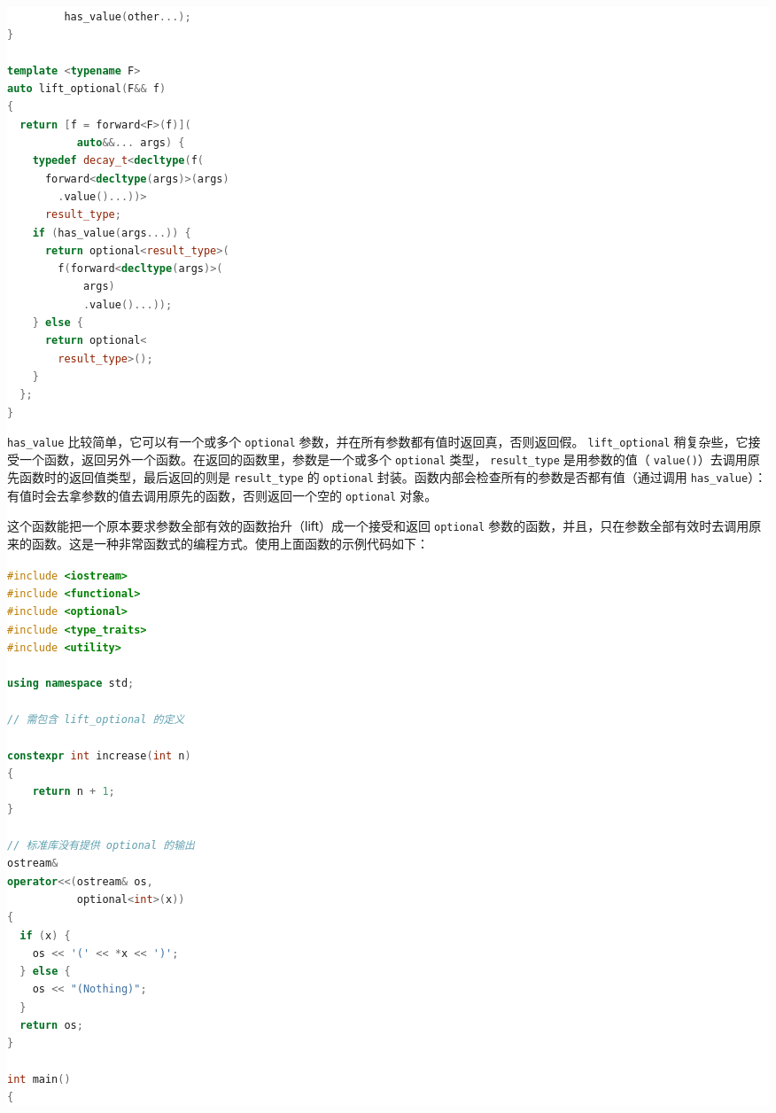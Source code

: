 ```c++
         has_value(other...);
}

template <typename F>
auto lift_optional(F&& f)
{
  return [f = forward<F>(f)](
           auto&&... args) {
    typedef decay_t<decltype(f(
      forward<decltype(args)>(args)
        .value()...))>
      result_type;
    if (has_value(args...)) {
      return optional<result_type>(
        f(forward<decltype(args)>(
            args)
            .value()...));
    } else {
      return optional<
        result_type>();
    }
  };
}

```

`has_value` 比较简单，它可以有一个或多个 `optional` 参数，并在所有参数都有值时返回真，否则返回假。 `lift_optional` 稍复杂些，它接受一个函数，返回另外一个函数。在返回的函数里，参数是一个或多个 `optional` 类型， `result_type` 是用参数的值（ `value()`）去调用原先函数时的返回值类型，最后返回的则是 `result_type` 的 `optional` 封装。函数内部会检查所有的参数是否都有值（通过调用 `has_value`）：有值时会去拿参数的值去调用原先的函数，否则返回一个空的 `optional` 对象。

这个函数能把一个原本要求参数全部有效的函数抬升（lift）成一个接受和返回 `optional` 参数的函数，并且，只在参数全部有效时去调用原来的函数。这是一种非常函数式的编程方式。使用上面函数的示例代码如下：

```c++
#include <iostream>
#include <functional>
#include <optional>
#include <type_traits>
#include <utility>

using namespace std;

// 需包含 lift_optional 的定义

constexpr int increase(int n)
{
    return n + 1;
}

// 标准库没有提供 optional 的输出
ostream&
operator<<(ostream& os,
           optional<int>(x))
{
  if (x) {
    os << '(' << *x << ')';
  } else {
    os << "(Nothing)";
  }
  return os;
}

int main()
{
```